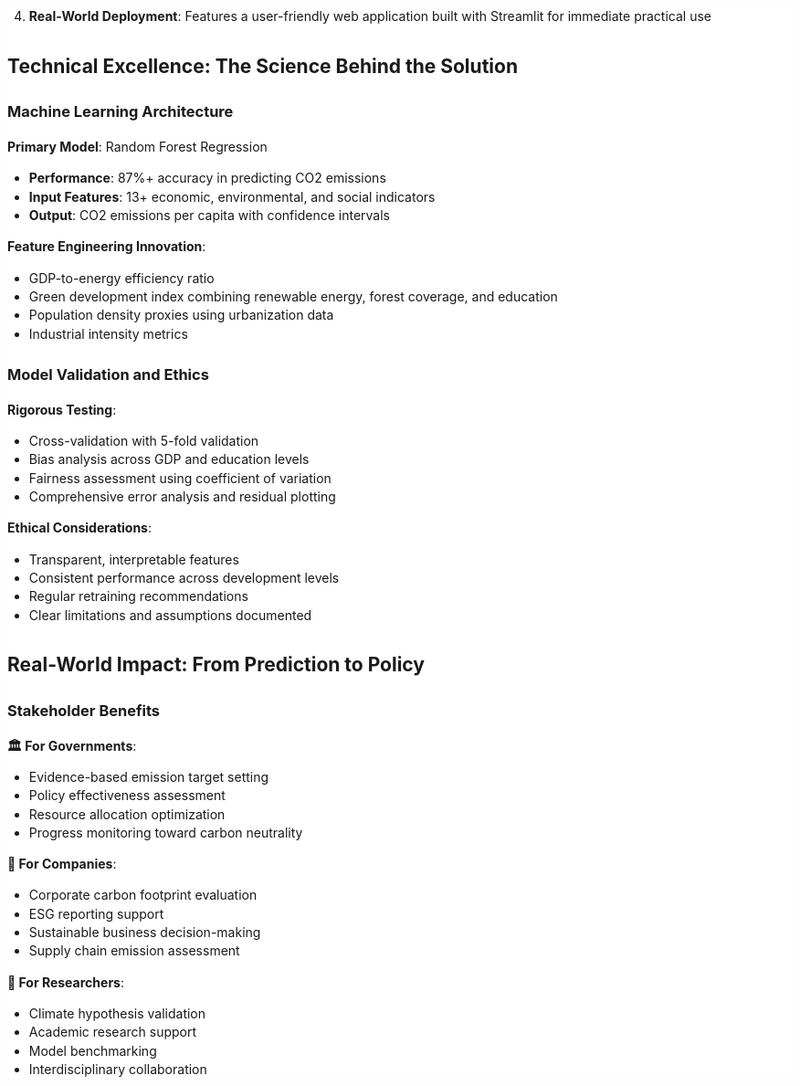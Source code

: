 4. **Real-World Deployment**: Features a user-friendly web application built with Streamlit for immediate practical use

## Technical Excellence: The Science Behind the Solution

### Machine Learning Architecture

**Primary Model**: Random Forest Regression
- **Performance**: 87%+ accuracy in predicting CO2 emissions
- **Input Features**: 13+ economic, environmental, and social indicators
- **Output**: CO2 emissions per capita with confidence intervals

**Feature Engineering Innovation**:
- GDP-to-energy efficiency ratio
- Green development index combining renewable energy, forest coverage, and education
- Population density proxies using urbanization data
- Industrial intensity metrics

### Model Validation and Ethics

**Rigorous Testing**:
- Cross-validation with 5-fold validation
- Bias analysis across GDP and education levels
- Fairness assessment using coefficient of variation
- Comprehensive error analysis and residual plotting

**Ethical Considerations**:
- Transparent, interpretable features
- Consistent performance across development levels
- Regular retraining recommendations
- Clear limitations and assumptions documented

## Real-World Impact: From Prediction to Policy

### Stakeholder Benefits

**🏛️ For Governments**:
- Evidence-based emission target setting
- Policy effectiveness assessment
- Resource allocation optimization
- Progress monitoring toward carbon neutrality

**🏢 For Companies**:
- Corporate carbon footprint evaluation
- ESG reporting support
- Sustainable business decision-making
- Supply chain emission assessment

**🔬 For Researchers**:
- Climate hypothesis validation
- Academic research support
- Model benchmarking
- Interdisciplinary collaboration
